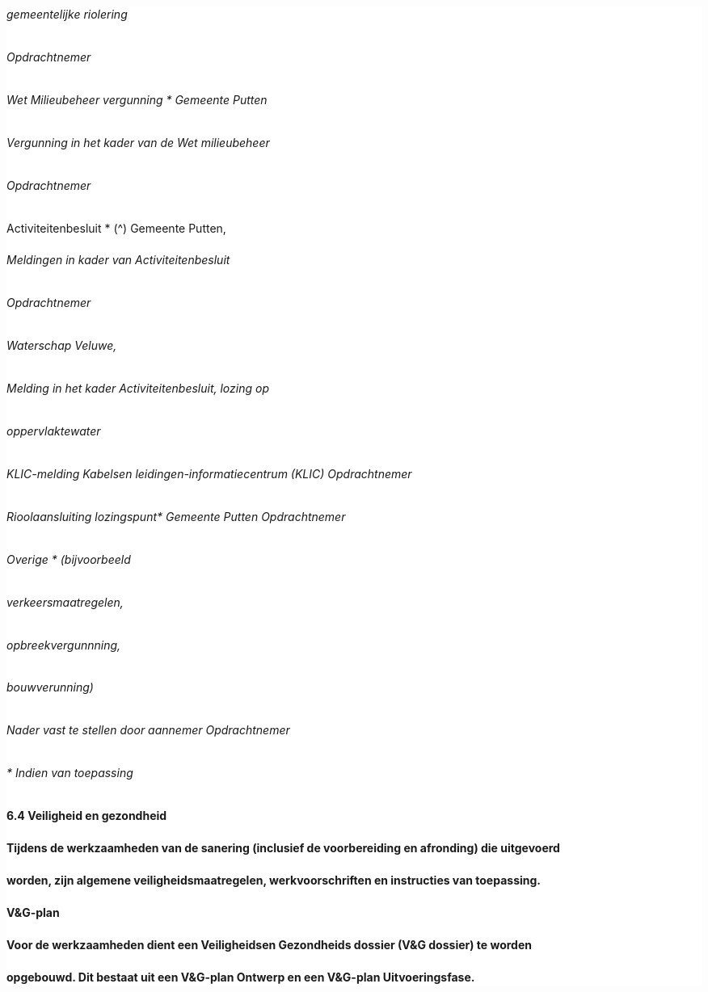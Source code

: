 ###### gemeentelijke riolering 

###### Opdrachtnemer 

###### Wet Milieubeheer vergunning * Gemeente Putten 

###### Vergunning in het kader van de Wet milieubeheer 

###### Opdrachtnemer 

Activiteitenbesluit * (^) Gemeente Putten, 

###### Meldingen in kader van Activiteitenbesluit 

###### Opdrachtnemer 

###### Waterschap Veluwe, 

###### Melding in het kader Activiteitenbesluit, lozing op 

###### oppervlaktewater 

###### KLIC-melding Kabelsen leidingen-informatiecentrum (KLIC) Opdrachtnemer 

###### Rioolaansluiting lozingspunt* Gemeente Putten Opdrachtnemer 

###### Overige * (bijvoorbeeld 

###### verkeersmaatregelen, 

###### opbreekvergunnning, 

###### bouwverunning) 

###### Nader vast te stellen door aannemer Opdrachtnemer 

###### * Indien van toepassing 

#### 6.4 Veiligheid en gezondheid 

#### Tijdens de werkzaamheden van de sanering (inclusief de voorbereiding en afronding) die uitgevoerd 

#### worden, zijn algemene veiligheidsmaatregelen, werkvoorschriften en instructies van toepassing. 

#### V&G-plan 

#### Voor de werkzaamheden dient een Veiligheidsen Gezondheids dossier (V&G dossier) te worden 

#### opgebouwd. Dit bestaat uit een V&G-plan Ontwerp en een V&G-plan Uitvoeringsfase. 
